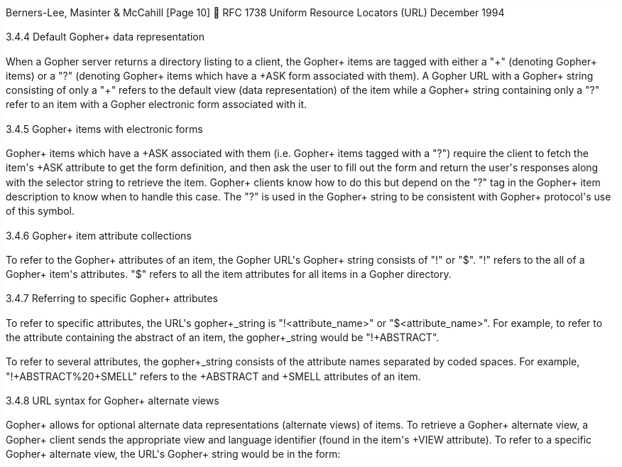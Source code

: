 




Berners-Lee, Masinter & McCahill                               [Page 10]

RFC 1738            Uniform Resource Locators (URL)        December 1994


3.4.4 Default Gopher+ data representation

   When a Gopher server returns a directory listing to a client, the
   Gopher+ items are tagged with either a "+" (denoting Gopher+ items)
   or a "?" (denoting Gopher+ items which have a +ASK form associated
   with them). A Gopher URL with a Gopher+ string consisting of only a
   "+" refers to the default view (data representation) of the item
   while a Gopher+ string containing only a "?" refer to an item with a
   Gopher electronic form associated with it.

3.4.5 Gopher+ items with electronic forms

   Gopher+ items which have a +ASK associated with them (i.e. Gopher+
   items tagged with a "?") require the client to fetch the item's +ASK
   attribute to get the form definition, and then ask the user to fill
   out the form and return the user's responses along with the selector
   string to retrieve the item.  Gopher+ clients know how to do this but
   depend on the "?" tag in the Gopher+ item description to know when to
   handle this case. The "?" is used in the Gopher+ string to be
   consistent with Gopher+ protocol's use of this symbol.

3.4.6 Gopher+ item attribute collections

   To refer to the Gopher+ attributes of an item, the Gopher URL's
   Gopher+ string consists of "!" or "$". "!" refers to the all of a
   Gopher+ item's attributes. "$" refers to all the item attributes for
   all items in a Gopher directory.

3.4.7 Referring to specific Gopher+ attributes

   To refer to specific attributes, the URL's gopher+_string is
   "!<attribute_name>" or "$<attribute_name>". For example, to refer to
   the attribute containing the abstract of an item, the gopher+_string
   would be "!+ABSTRACT".

   To refer to several attributes, the gopher+_string consists of the
   attribute names separated by coded spaces. For example,
   "!+ABSTRACT%20+SMELL" refers to the +ABSTRACT and +SMELL attributes
   of an item.

3.4.8 URL syntax for Gopher+ alternate views

   Gopher+ allows for optional alternate data representations (alternate
   views) of items. To retrieve a Gopher+ alternate view, a Gopher+
   client sends the appropriate view and language identifier (found in
   the item's +VIEW attribute). To refer to a specific Gopher+ alternate
   view, the URL's Gopher+ string would be in the form:



